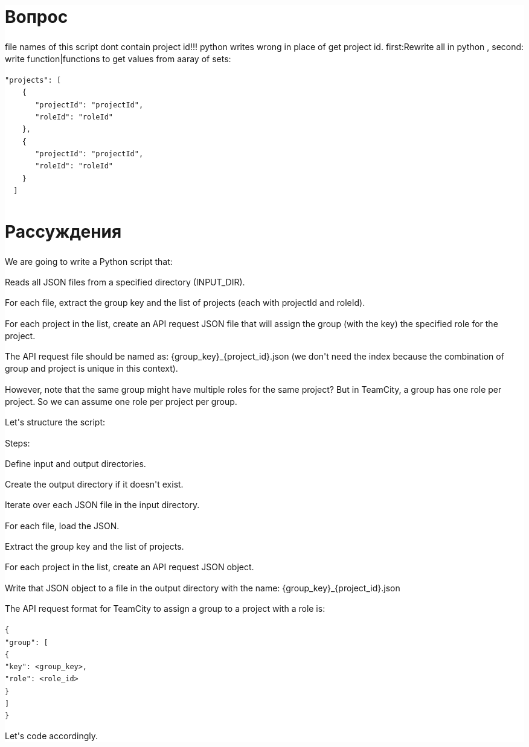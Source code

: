 # Вопрос

file names of this script dont contain project id!!! python writes wrong in place of get project id. first:Rewrite all in python , second: write function|functions to get values from aaray of sets: 
~~~
"projects": [
    {
       "projectId": "projectId",
       "roleId": "roleId"
    },
    {
       "projectId": "projectId",
       "roleId": "roleId"
    }
  ]
~~~

# Рассуждения

We are going to write a Python script that:

Reads all JSON files from a specified directory (INPUT_DIR).

For each file, extract the group key and the list of projects (each with projectId and roleId).

For each project in the list, create an API request JSON file that will assign the group (with the key) the specified role for the project.

The API request file should be named as: {group_key}_{project_id}.json (we don't need the index because the combination of group and project is unique in this context).

However, note that the same group might have multiple roles for the same project? But in TeamCity, a group has one role per project. So we can assume one role per project per group.

Let's structure the script:

Steps:

Define input and output directories.

Create the output directory if it doesn't exist.

Iterate over each JSON file in the input directory.

For each file, load the JSON.

Extract the group key and the list of projects.

For each project in the list, create an API request JSON object.

Write that JSON object to a file in the output directory with the name: {group_key}_{project_id}.json

The API request format for TeamCity to assign a group to a project with a role is:
~~~
{
"group": [
{
"key": <group_key>,
"role": <role_id>
}
]
}
~~~
Let's code accordingly.
